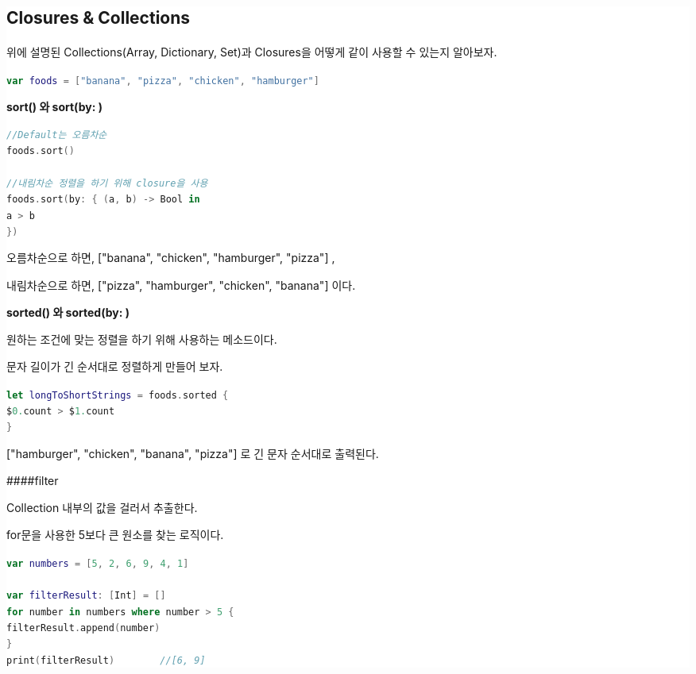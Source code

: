 

## Closures & Collections

위에 설명된 Collections(Array, Dictionary, Set)과 Closures을 어떻게 같이 사용할 수 있는지 알아보자.



``` swift
var foods = ["banana", "pizza", "chicken", "hamburger"]
```



**sort() 와 sort(by: )**

``` swift
//Default는 오름차순
foods.sort()

//내림차순 정렬을 하기 위해 closure을 사용
foods.sort(by: { (a, b) -> Bool in
a > b
})
```

오름차순으로 하면,  ["banana", "chicken", "hamburger", "pizza"] ,  

내림차순으로 하면, ["pizza", "hamburger", "chicken", "banana"] 이다.





**sorted() 와 sorted(by: )**

원하는 조건에 맞는 정렬을 하기 위해 사용하는 메소드이다.  



문자 길이가 긴 순서대로 정렬하게 만들어 보자.

``` swift
let longToShortStrings = foods.sorted {
$0.count > $1.count
}
```

["hamburger", "chicken", "banana", "pizza"] 로 긴 문자 순서대로 출력된다.





####filter

Collection 내부의 값을 걸러서 추출한다.



for문을 사용한 5보다 큰 원소를 찾는 로직이다.

``` swift
var numbers = [5, 2, 6, 9, 4, 1]

var filterResult: [Int] = []
for number in numbers where number > 5 {
filterResult.append(number)
}
print(filterResult)        //[6, 9]
```
